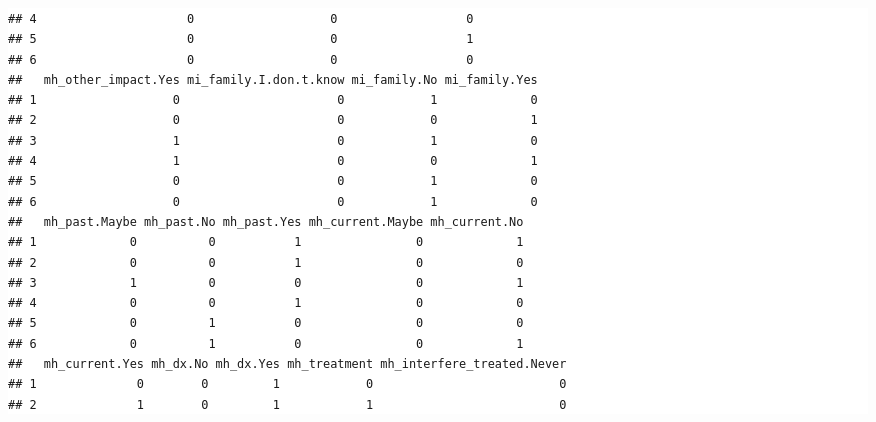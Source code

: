     ## 4                     0                   0                  0
    ## 5                     0                   0                  1
    ## 6                     0                   0                  0
    ##   mh_other_impact.Yes mi_family.I.don.t.know mi_family.No mi_family.Yes
    ## 1                   0                      0            1             0
    ## 2                   0                      0            0             1
    ## 3                   1                      0            1             0
    ## 4                   1                      0            0             1
    ## 5                   0                      0            1             0
    ## 6                   0                      0            1             0
    ##   mh_past.Maybe mh_past.No mh_past.Yes mh_current.Maybe mh_current.No
    ## 1             0          0           1                0             1
    ## 2             0          0           1                0             0
    ## 3             1          0           0                0             1
    ## 4             0          0           1                0             0
    ## 5             0          1           0                0             0
    ## 6             0          1           0                0             1
    ##   mh_current.Yes mh_dx.No mh_dx.Yes mh_treatment mh_interfere_treated.Never
    ## 1              0        0         1            0                          0
    ## 2              1        0         1            1                          0